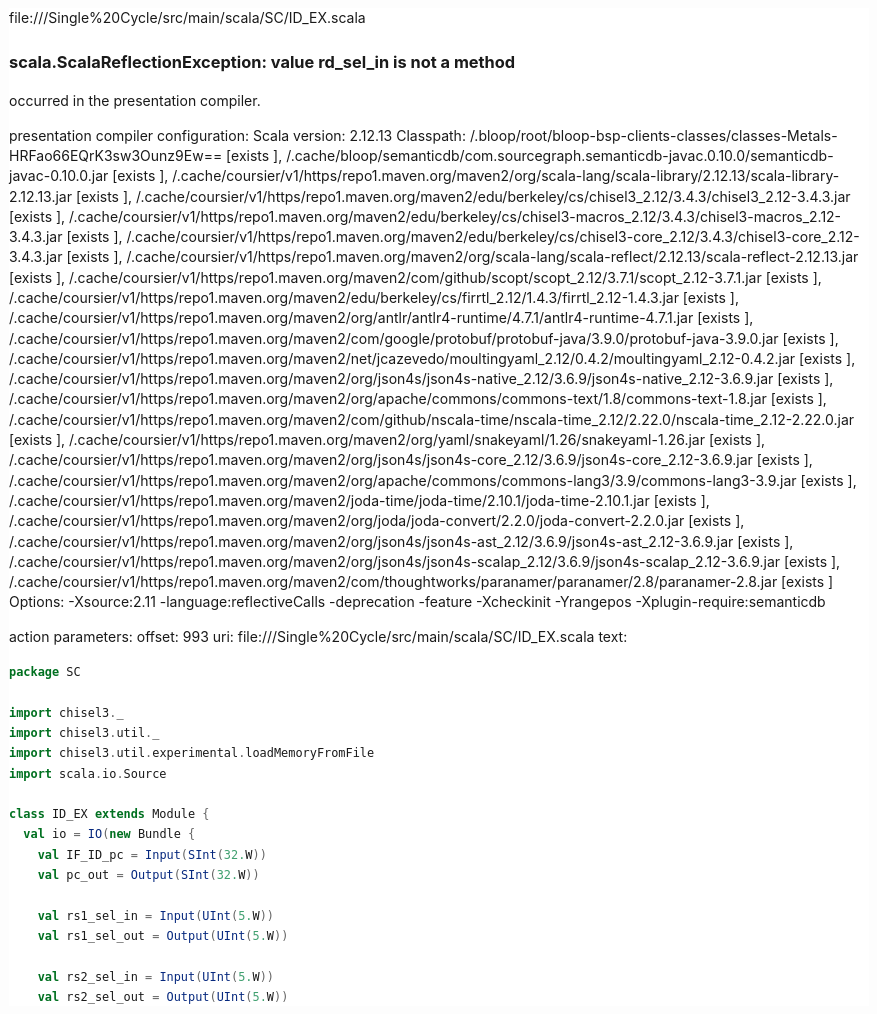 file://<HOME>/Single%20Cycle/src/main/scala/SC/ID_EX.scala
### scala.ScalaReflectionException: value rd_sel_in is not a method

occurred in the presentation compiler.

presentation compiler configuration:
Scala version: 2.12.13
Classpath:
<WORKSPACE>/.bloop/root/bloop-bsp-clients-classes/classes-Metals-HRFao66EQrK3sw3Ounz9Ew== [exists ], <HOME>/.cache/bloop/semanticdb/com.sourcegraph.semanticdb-javac.0.10.0/semanticdb-javac-0.10.0.jar [exists ], <HOME>/.cache/coursier/v1/https/repo1.maven.org/maven2/org/scala-lang/scala-library/2.12.13/scala-library-2.12.13.jar [exists ], <HOME>/.cache/coursier/v1/https/repo1.maven.org/maven2/edu/berkeley/cs/chisel3_2.12/3.4.3/chisel3_2.12-3.4.3.jar [exists ], <HOME>/.cache/coursier/v1/https/repo1.maven.org/maven2/edu/berkeley/cs/chisel3-macros_2.12/3.4.3/chisel3-macros_2.12-3.4.3.jar [exists ], <HOME>/.cache/coursier/v1/https/repo1.maven.org/maven2/edu/berkeley/cs/chisel3-core_2.12/3.4.3/chisel3-core_2.12-3.4.3.jar [exists ], <HOME>/.cache/coursier/v1/https/repo1.maven.org/maven2/org/scala-lang/scala-reflect/2.12.13/scala-reflect-2.12.13.jar [exists ], <HOME>/.cache/coursier/v1/https/repo1.maven.org/maven2/com/github/scopt/scopt_2.12/3.7.1/scopt_2.12-3.7.1.jar [exists ], <HOME>/.cache/coursier/v1/https/repo1.maven.org/maven2/edu/berkeley/cs/firrtl_2.12/1.4.3/firrtl_2.12-1.4.3.jar [exists ], <HOME>/.cache/coursier/v1/https/repo1.maven.org/maven2/org/antlr/antlr4-runtime/4.7.1/antlr4-runtime-4.7.1.jar [exists ], <HOME>/.cache/coursier/v1/https/repo1.maven.org/maven2/com/google/protobuf/protobuf-java/3.9.0/protobuf-java-3.9.0.jar [exists ], <HOME>/.cache/coursier/v1/https/repo1.maven.org/maven2/net/jcazevedo/moultingyaml_2.12/0.4.2/moultingyaml_2.12-0.4.2.jar [exists ], <HOME>/.cache/coursier/v1/https/repo1.maven.org/maven2/org/json4s/json4s-native_2.12/3.6.9/json4s-native_2.12-3.6.9.jar [exists ], <HOME>/.cache/coursier/v1/https/repo1.maven.org/maven2/org/apache/commons/commons-text/1.8/commons-text-1.8.jar [exists ], <HOME>/.cache/coursier/v1/https/repo1.maven.org/maven2/com/github/nscala-time/nscala-time_2.12/2.22.0/nscala-time_2.12-2.22.0.jar [exists ], <HOME>/.cache/coursier/v1/https/repo1.maven.org/maven2/org/yaml/snakeyaml/1.26/snakeyaml-1.26.jar [exists ], <HOME>/.cache/coursier/v1/https/repo1.maven.org/maven2/org/json4s/json4s-core_2.12/3.6.9/json4s-core_2.12-3.6.9.jar [exists ], <HOME>/.cache/coursier/v1/https/repo1.maven.org/maven2/org/apache/commons/commons-lang3/3.9/commons-lang3-3.9.jar [exists ], <HOME>/.cache/coursier/v1/https/repo1.maven.org/maven2/joda-time/joda-time/2.10.1/joda-time-2.10.1.jar [exists ], <HOME>/.cache/coursier/v1/https/repo1.maven.org/maven2/org/joda/joda-convert/2.2.0/joda-convert-2.2.0.jar [exists ], <HOME>/.cache/coursier/v1/https/repo1.maven.org/maven2/org/json4s/json4s-ast_2.12/3.6.9/json4s-ast_2.12-3.6.9.jar [exists ], <HOME>/.cache/coursier/v1/https/repo1.maven.org/maven2/org/json4s/json4s-scalap_2.12/3.6.9/json4s-scalap_2.12-3.6.9.jar [exists ], <HOME>/.cache/coursier/v1/https/repo1.maven.org/maven2/com/thoughtworks/paranamer/paranamer/2.8/paranamer-2.8.jar [exists ]
Options:
-Xsource:2.11 -language:reflectiveCalls -deprecation -feature -Xcheckinit -Yrangepos -Xplugin-require:semanticdb


action parameters:
offset: 993
uri: file://<HOME>/Single%20Cycle/src/main/scala/SC/ID_EX.scala
text:
```scala
package SC

import chisel3._
import chisel3.util._
import chisel3.util.experimental.loadMemoryFromFile
import scala.io.Source

class ID_EX extends Module {
  val io = IO(new Bundle {
    val IF_ID_pc = Input(SInt(32.W))
    val pc_out = Output(SInt(32.W))

    val rs1_sel_in = Input(UInt(5.W)) 
    val rs1_sel_out = Output(UInt(5.W))

    val rs2_sel_in = Input(UInt(5.W)) 
    val rs2_sel_out = Output(UInt(5.W))
```